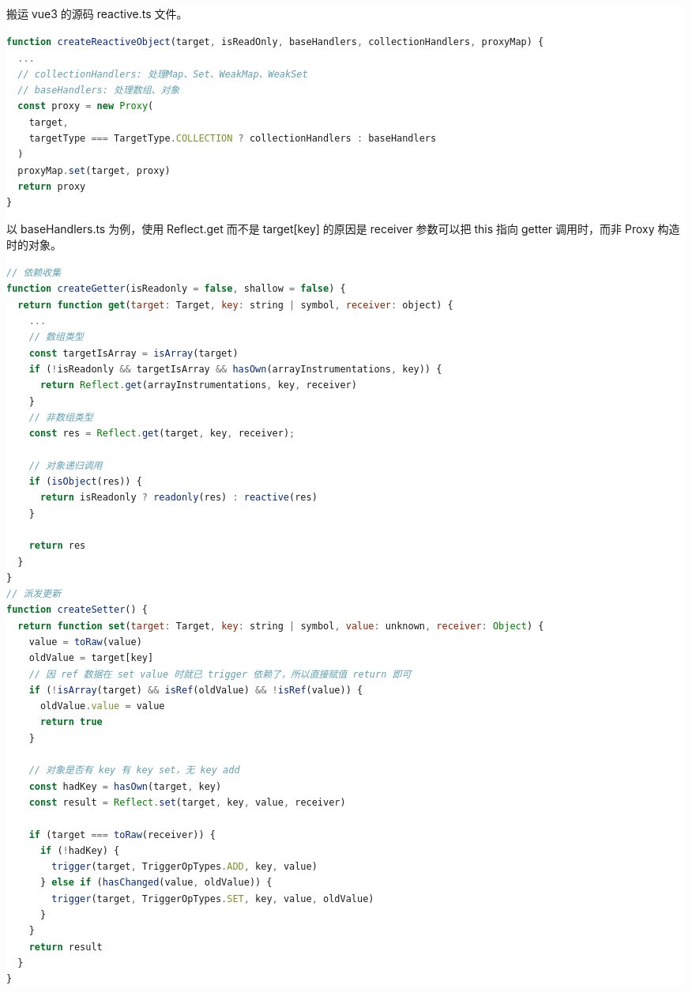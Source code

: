 搬运 vue3 的源码 reactive.ts 文件。

```javascript
function createReactiveObject(target, isReadOnly, baseHandlers, collectionHandlers, proxyMap) {
  ...
  // collectionHandlers: 处理Map、Set、WeakMap、WeakSet
  // baseHandlers: 处理数组、对象
  const proxy = new Proxy(
    target,
    targetType === TargetType.COLLECTION ? collectionHandlers : baseHandlers
  )
  proxyMap.set(target, proxy)
  return proxy
}
```

以 baseHandlers.ts 为例，使用 Reflect.get 而不是 target[key] 的原因是 receiver 参数可以把 this 指向 getter 调用时，而非 Proxy 构造时的对象。

```javascript
// 依赖收集
function createGetter(isReadonly = false, shallow = false) {
  return function get(target: Target, key: string | symbol, receiver: object) {
    ...
    // 数组类型
    const targetIsArray = isArray(target)
    if (!isReadonly && targetIsArray && hasOwn(arrayInstrumentations, key)) {
      return Reflect.get(arrayInstrumentations, key, receiver)
    }
    // 非数组类型
    const res = Reflect.get(target, key, receiver);
    
    // 对象递归调用
    if (isObject(res)) {
      return isReadonly ? readonly(res) : reactive(res)
    }
 
    return res
  }
}
// 派发更新
function createSetter() {
  return function set(target: Target, key: string | symbol, value: unknown, receiver: Object) {
    value = toRaw(value)
    oldValue = target[key]
    // 因 ref 数据在 set value 时就已 trigger 依赖了，所以直接赋值 return 即可
    if (!isArray(target) && isRef(oldValue) && !isRef(value)) {
      oldValue.value = value
      return true
    }
 
    // 对象是否有 key 有 key set，无 key add
    const hadKey = hasOwn(target, key)
    const result = Reflect.set(target, key, value, receiver)
    
    if (target === toRaw(receiver)) {
      if (!hadKey) {
        trigger(target, TriggerOpTypes.ADD, key, value)
      } else if (hasChanged(value, oldValue)) {
        trigger(target, TriggerOpTypes.SET, key, value, oldValue)
      }
    }
    return result
  }
}
```